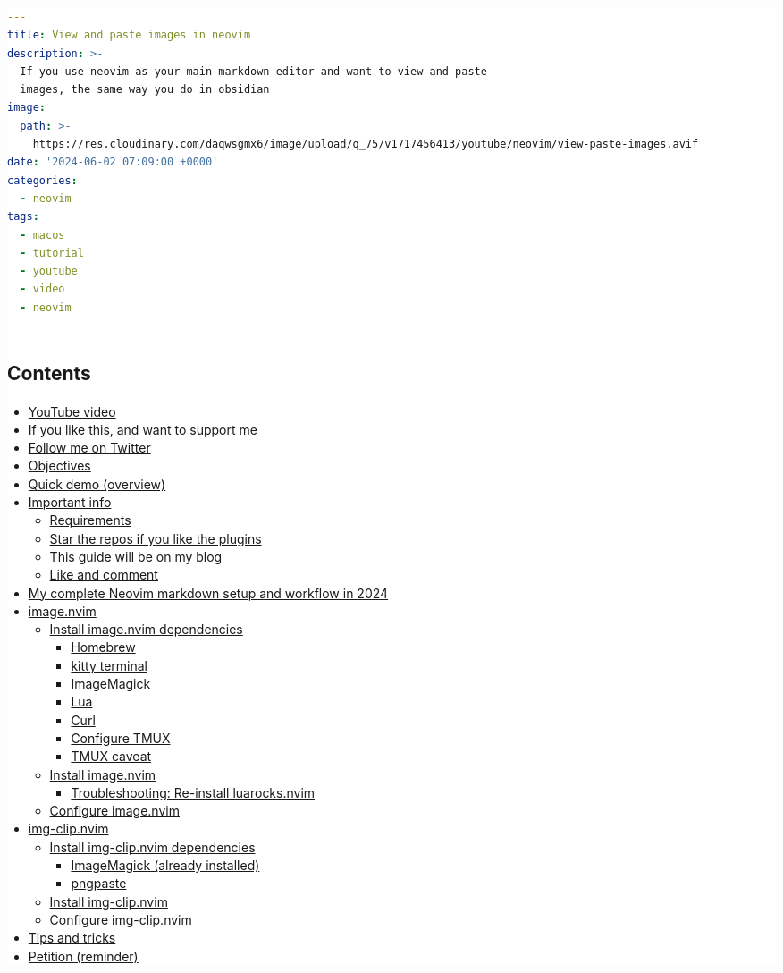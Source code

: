 ```yaml
---
title: View and paste images in neovim
description: >-
  If you use neovim as your main markdown editor and want to view and paste
  images, the same way you do in obsidian
image:
  path: >-
    https://res.cloudinary.com/daqwsgmx6/image/upload/q_75/v1717456413/youtube/neovim/view-paste-images.avif
date: '2024-06-02 07:09:00 +0000'
categories:
  - neovim
tags:
  - macos
  - tutorial
  - youtube
  - video
  - neovim
---
```

## Contents



- [YouTube video](#youtube-video)
- [If you like this, and want to support me](#if-you-like-this-and-want-to-support-me)
- [Follow me on Twitter](#follow-me-on-twitter)
- [Objectives](#objectives)
- [Quick demo (overview)](#quick-demo-overview)
- [Important info](#important-info)
  * [Requirements](#requirements)
  * [Star the repos if you like the plugins](#star-the-repos-if-you-like-the-plugins)
  * [This guide will be on my blog](#this-guide-will-be-on-my-blog)
  * [Like and comment](#like-and-comment)
- [My complete Neovim markdown setup and workflow in 2024](#my-complete-neovim-markdown-setup-and-workflow-in-2024)
- [image.nvim](#imagenvim)
  * [Install image.nvim dependencies](#install-imagenvim-dependencies)
    + [Homebrew](#homebrew)
    + [kitty terminal](#kitty-terminal)
    + [ImageMagick](#imagemagick)
    + [Lua](#lua)
    + [Curl](#curl)
    + [Configure TMUX](#configure-tmux)
    + [TMUX caveat](#tmux-caveat)
  * [Install image.nvim](#install-imagenvim)
    + [Troubleshooting: Re-install luarocks.nvim](#troubleshooting-re-install-luarocksnvim)
  * [Configure image.nvim](#configure-imagenvim)
- [img-clip.nvim](#img-clipnvim)
  * [Install img-clip.nvim dependencies](#install-img-clipnvim-dependencies)
    + [ImageMagick (already installed)](#imagemagick-already-installed)
    + [pngpaste](#pngpaste)
  * [Install img-clip.nvim](#install-img-clipnvim)
  * [Configure img-clip.nvim](#configure-img-clipnvim)
- [Tips and tricks](#tips-and-tricks)
- [Petition (reminder)](#petition-reminder)
